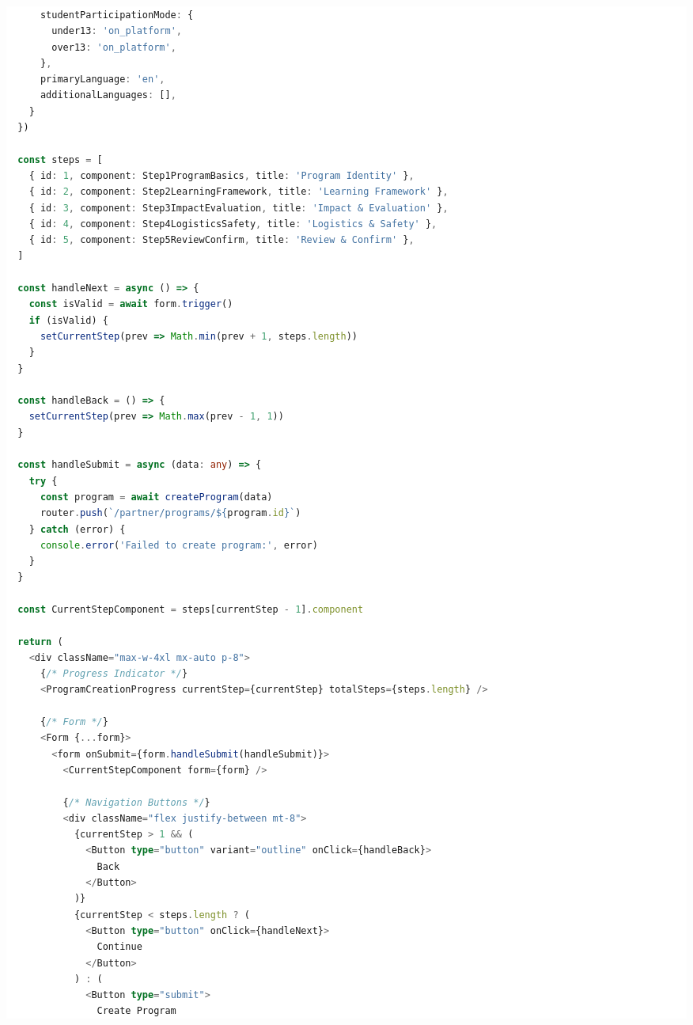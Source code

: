 ```typescript
      studentParticipationMode: {
        under13: 'on_platform',
        over13: 'on_platform',
      },
      primaryLanguage: 'en',
      additionalLanguages: [],
    }
  })

  const steps = [
    { id: 1, component: Step1ProgramBasics, title: 'Program Identity' },
    { id: 2, component: Step2LearningFramework, title: 'Learning Framework' },
    { id: 3, component: Step3ImpactEvaluation, title: 'Impact & Evaluation' },
    { id: 4, component: Step4LogisticsSafety, title: 'Logistics & Safety' },
    { id: 5, component: Step5ReviewConfirm, title: 'Review & Confirm' },
  ]

  const handleNext = async () => {
    const isValid = await form.trigger()
    if (isValid) {
      setCurrentStep(prev => Math.min(prev + 1, steps.length))
    }
  }

  const handleBack = () => {
    setCurrentStep(prev => Math.max(prev - 1, 1))
  }

  const handleSubmit = async (data: any) => {
    try {
      const program = await createProgram(data)
      router.push(`/partner/programs/${program.id}`)
    } catch (error) {
      console.error('Failed to create program:', error)
    }
  }

  const CurrentStepComponent = steps[currentStep - 1].component

  return (
    <div className="max-w-4xl mx-auto p-8">
      {/* Progress Indicator */}
      <ProgramCreationProgress currentStep={currentStep} totalSteps={steps.length} />

      {/* Form */}
      <Form {...form}>
        <form onSubmit={form.handleSubmit(handleSubmit)}>
          <CurrentStepComponent form={form} />

          {/* Navigation Buttons */}
          <div className="flex justify-between mt-8">
            {currentStep > 1 && (
              <Button type="button" variant="outline" onClick={handleBack}>
                Back
              </Button>
            )}
            {currentStep < steps.length ? (
              <Button type="button" onClick={handleNext}>
                Continue
              </Button>
            ) : (
              <Button type="submit">
                Create Program
```